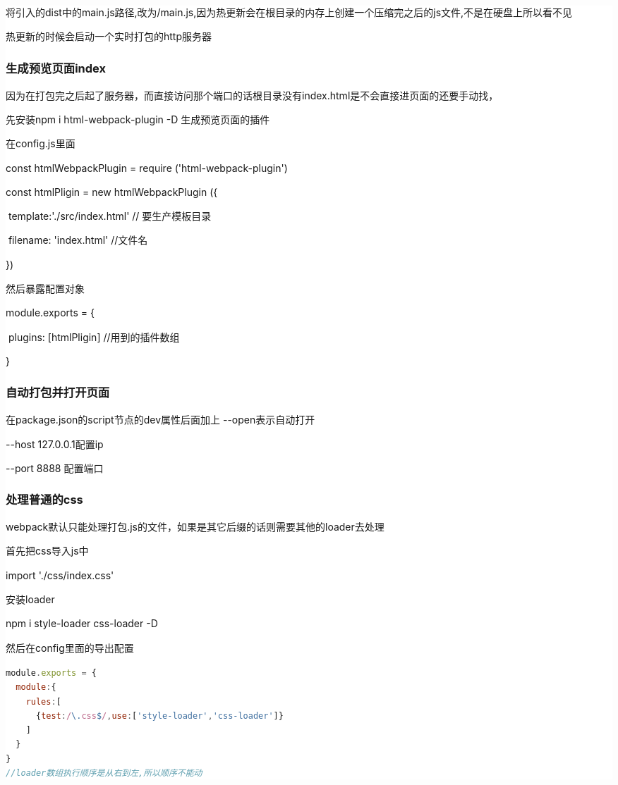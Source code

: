 将引入的dist中的main.js路径,改为/main.js,因为热更新会在根目录的内存上创建一个压缩完之后的js文件,不是在硬盘上所以看不见

热更新的时候会启动一个实时打包的http服务器

### 生成预览页面index

因为在打包完之后起了服务器，而直接访问那个端口的话根目录没有index.html是不会直接进页面的还要手动找，

先安装npm i html-webpack-plugin -D 生成预览页面的插件

在config.js里面

const  htmlWebpackPlugin =  require ('html-webpack-plugin')

const  htmlPligin = new htmlWebpackPlugin ({

​	template:'./src/index.html' // 要生产模板目录

​	filename: 'index.html' //文件名

})

然后暴露配置对象

module.exports = {

​	plugins: [htmlPligin] //用到的插件数组

}

### 自动打包并打开页面

在package.json的script节点的dev属性后面加上 --open表示自动打开

--host 127.0.0.1配置ip

--port 8888 配置端口

### 处理普通的css

webpack默认只能处理打包.js的文件，如果是其它后缀的话则需要其他的loader去处理

首先把css导入js中

import './css/index.css'

安装loader

npm i style-loader css-loader -D

然后在config里面的导出配置

```javascript
module.exports = {
  module:{
    rules:[
      {test:/\.css$/,use:['style-loader','css-loader']}
    ]
  }
}
//loader数组执行顺序是从右到左,所以顺序不能动
```
